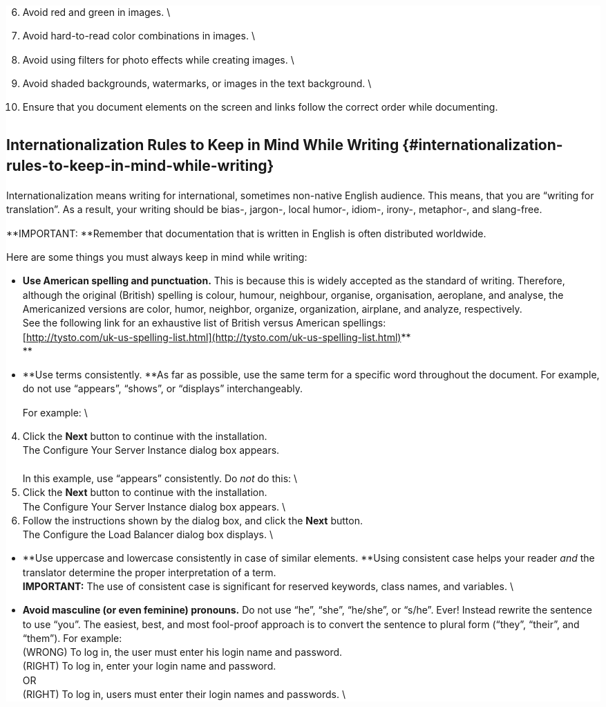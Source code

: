 6. Avoid red and green in images. \

7. Avoid hard-to-read color combinations in images. \

8. Avoid using filters for photo effects while creating images. \

9. Avoid shaded backgrounds, watermarks, or images in the text background. \

10. Ensure that you document elements on the screen and links follow the correct order while documenting. 


## Internationalization Rules to Keep in Mind While Writing {#internationalization-rules-to-keep-in-mind-while-writing}

Internationalization means writing for international, sometimes non-native English audience. This means, that you are “writing for translation”. As a result, your writing should be bias-, jargon-, local humor-, idiom-, irony-, metaphor-, and slang-free. 

**IMPORTANT: **Remember that documentation that is written in English is often distributed worldwide.

Here are some things you must always keep in mind while writing:



*   **Use American spelling and punctuation.** This is because this is widely accepted as the standard of writing. Therefore, although the original (British) spelling is colour, humour, neighbour, organise, organisation, aeroplane, and analyse, the Americanized versions are color, humor, neighbor, organize, organization, airplane, and analyze, respectively.  \
See the following link for an exhaustive list of British versus American spellings: \
[http://tysto.com/uk-us-spelling-list.html](http://tysto.com/uk-us-spelling-list.html)** \
**
*   **Use terms consistently. **As far as possible, use the same term for a specific word throughout the document. For example, do not use “appears”, “shows”, or “displays” interchangeably.

    For example: \
4. Click the **Next** button to continue with the installation. \
     The Configure Your Server Instance dialog box appears. \
 \
In this example, use “appears” consistently. Do _not_ do this: \
4. Click the **Next** button to continue with the installation. \
    The Configure Your Server Instance dialog box appears. \
5. Follow the instructions shown by the dialog box, and click the **Next** button. \
    The Configure the Load Balancer dialog box displays. \


*   **Use uppercase and lowercase consistently in case of similar elements. **Using consistent case helps your reader _and_ the translator determine the proper interpretation of a term.  \
**IMPORTANT:** The use of consistent case is significant for reserved keywords, class names, and variables. \

*   **Avoid masculine (or even feminine) pronouns.** Do not use “he”, “she”, “he/she”, or “s/he”. Ever! Instead rewrite the sentence to use “you”. The easiest, best, and most fool-proof approach is to convert the sentence to plural form (“they”, “their”, and “them”). For example: \
(WRONG) To log in, the user must enter his login name and password. \
(RIGHT) To log in, enter your login name and password. \
OR \
(RIGHT) To log in, users must enter their login names and passwords. \
